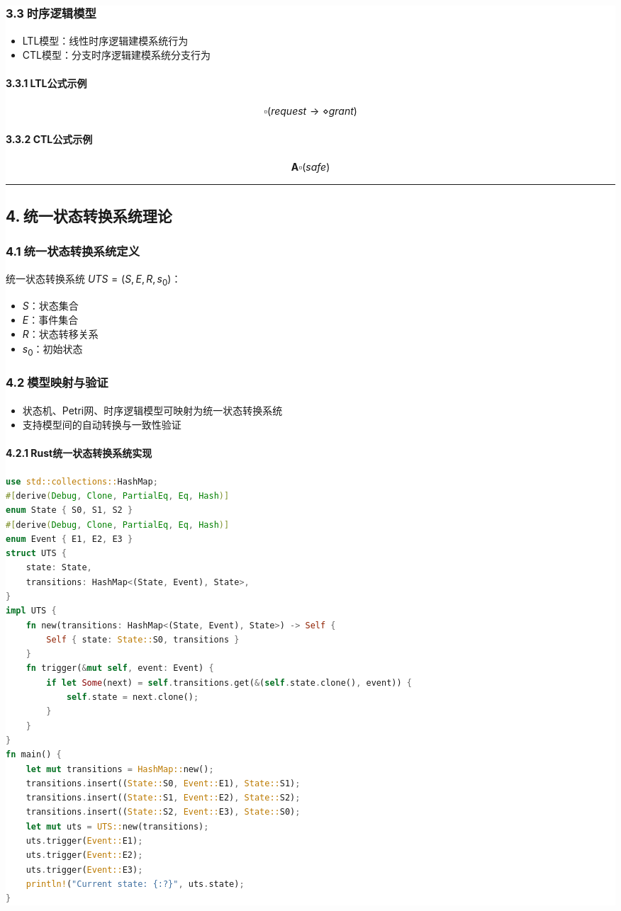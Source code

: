 ### 3.3 时序逻辑模型

- LTL模型：线性时序逻辑建模系统行为
- CTL模型：分支时序逻辑建模系统分支行为

#### 3.3.1 LTL公式示例

$$\square (request \rightarrow \diamond grant)$$

#### 3.3.2 CTL公式示例

$$\mathbf{A} \square (safe)$$

---

## 4. 统一状态转换系统理论

### 4.1 统一状态转换系统定义

统一状态转换系统 $UTS = (S, E, R, s_0)$：

- $S$：状态集合
- $E$：事件集合
- $R$：状态转移关系
- $s_0$：初始状态

### 4.2 模型映射与验证

- 状态机、Petri网、时序逻辑模型可映射为统一状态转换系统
- 支持模型间的自动转换与一致性验证

#### 4.2.1 Rust统一状态转换系统实现

```rust
use std::collections::HashMap;
#[derive(Debug, Clone, PartialEq, Eq, Hash)]
enum State { S0, S1, S2 }
#[derive(Debug, Clone, PartialEq, Eq, Hash)]
enum Event { E1, E2, E3 }
struct UTS {
    state: State,
    transitions: HashMap<(State, Event), State>,
}
impl UTS {
    fn new(transitions: HashMap<(State, Event), State>) -> Self {
        Self { state: State::S0, transitions }
    }
    fn trigger(&mut self, event: Event) {
        if let Some(next) = self.transitions.get(&(self.state.clone(), event)) {
            self.state = next.clone();
        }
    }
}
fn main() {
    let mut transitions = HashMap::new();
    transitions.insert((State::S0, Event::E1), State::S1);
    transitions.insert((State::S1, Event::E2), State::S2);
    transitions.insert((State::S2, Event::E3), State::S0);
    let mut uts = UTS::new(transitions);
    uts.trigger(Event::E1);
    uts.trigger(Event::E2);
    uts.trigger(Event::E3);
    println!("Current state: {:?}", uts.state);
}
```
